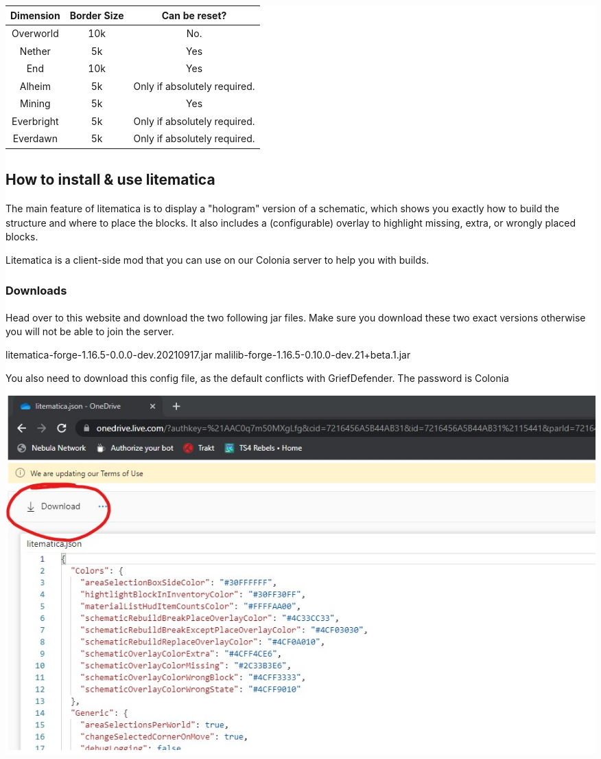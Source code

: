 |  Dimension | Border Size |         Can be reset?        |
|:----------:|:-----------:|:----------------------------:|
| Overworld  | 10k         | No.                          |
| Nether     | 5k          | Yes                          |
| End        | 10k         | Yes                          |
| Alheim     | 5k          | Only if absolutely required. |
| Mining     | 5k          | Yes                          |
| Everbright | 5k          | Only if absolutely required. |
| Everdawn   | 5k          | Only if absolutely required. |

## How to install & use litematica

The main feature of litematica is to display a "hologram" version of a schematic, which shows you exactly how to build the structure and where to place the blocks. It also includes a (configurable) overlay to highlight missing, extra, or wrongly placed blocks.

Litematica is a client-side mod that you can use on our Colonia server to help you with builds. 

### Downloads

Head over to this website and download the two following jar files. Make sure you download these two exact versions otherwise you will not be able to join the server. 

litematica-forge-1.16.5-0.0.0-dev.20210917.jar
malilib-forge-1.16.5-0.10.0-dev.21+beta.1.jar

You also need to download this config file, as the default conflicts with GriefDefender. The password is Colonia

![litematic download](images/faq/litematica_download.jpg)

